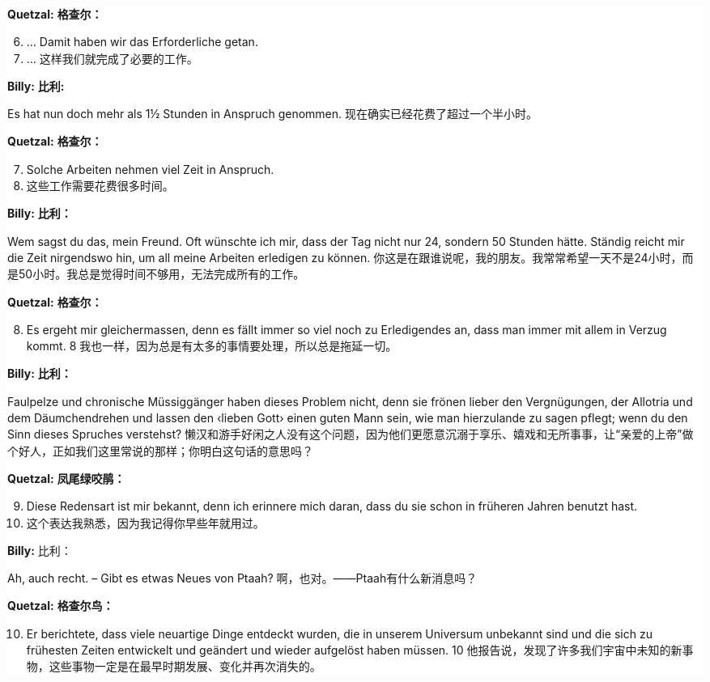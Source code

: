 **Quetzal:**
**格查尔：**

6. … Damit haben wir das Erforderliche getan.
6. … 这样我们就完成了必要的工作。

**Billy:**
**比利:**

Es hat nun doch mehr als 1½ Stunden in Anspruch genommen.
现在确实已经花费了超过一个半小时。

**Quetzal:**
**格查尔：**

7. Solche Arbeiten nehmen viel Zeit in Anspruch.
7. 这些工作需要花费很多时间。

**Billy:**
**比利：**

Wem sagst du das, mein Freund. Oft wünschte ich mir, dass der Tag nicht nur 24, sondern 50 Stunden hätte. Ständig reicht mir die Zeit nirgendswo hin, um all meine Arbeiten erledigen zu können.
你这是在跟谁说呢，我的朋友。我常常希望一天不是24小时，而是50小时。我总是觉得时间不够用，无法完成所有的工作。

**Quetzal:**
**格查尔：**

8. Es ergeht mir gleichermassen, denn es fällt immer so viel noch zu Erledigendes an, dass man immer mit allem in Verzug kommt.
8 我也一样，因为总是有太多的事情要处理，所以总是拖延一切。

**Billy:**
**比利：**

Faulpelze und chronische Müssiggänger haben dieses Problem nicht, denn sie frönen lieber den Vergnügungen, der Allotria und dem Däumchendrehen und lassen den ‹lieben Gott› einen guten Mann sein, wie man hierzulande zu sagen pflegt; wenn du den Sinn dieses Spruches verstehst?
懒汉和游手好闲之人没有这个问题，因为他们更愿意沉溺于享乐、嬉戏和无所事事，让“亲爱的上帝”做个好人，正如我们这里常说的那样；你明白这句话的意思吗？

**Quetzal:**
**凤尾绿咬鹃：**

9. Diese Redensart ist mir bekannt, denn ich erinnere mich daran, dass du sie schon in früheren Jahren benutzt hast.
9. 这个表达我熟悉，因为我记得你早些年就用过。

**Billy:**
比利：

Ah, auch recht. – Gibt es etwas Neues von Ptaah?
啊，也对。——Ptaah有什么新消息吗？

**Quetzal:**
**格查尔鸟：**

10. Er berichtete, dass viele neuartige Dinge entdeckt wurden, die in unserem Universum unbekannt sind und die sich zu frühesten Zeiten entwickelt und geändert und wieder aufgelöst haben müssen.
10 他报告说，发现了许多我们宇宙中未知的新事物，这些事物一定是在最早时期发展、变化并再次消失的。
